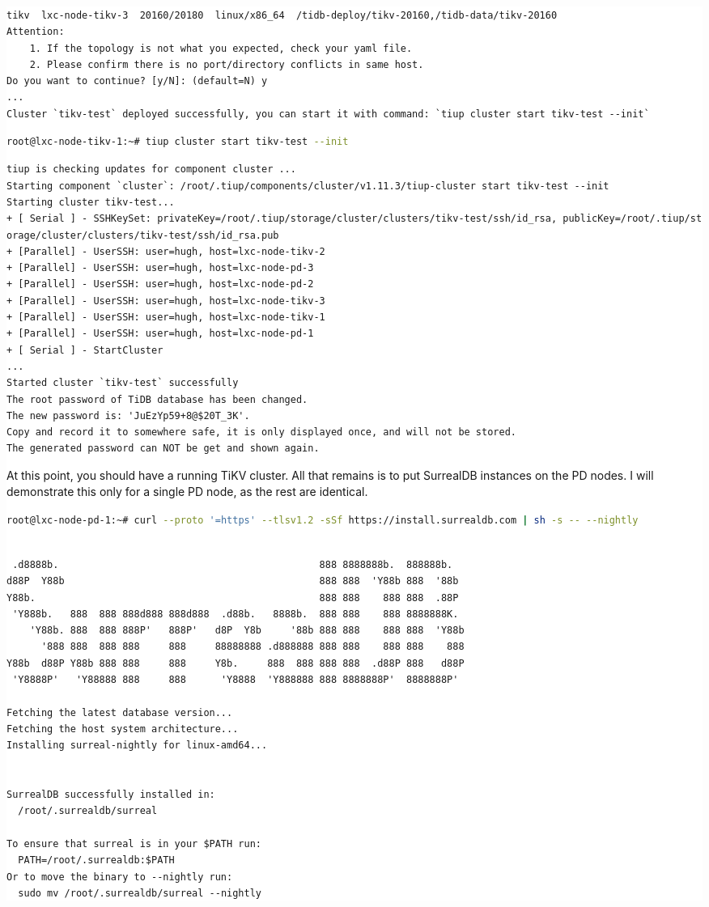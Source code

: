 ```shell
tikv  lxc-node-tikv-3  20160/20180  linux/x86_64  /tidb-deploy/tikv-20160,/tidb-data/tikv-20160
Attention:
    1. If the topology is not what you expected, check your yaml file.
    2. Please confirm there is no port/directory conflicts in same host.
Do you want to continue? [y/N]: (default=N) y
...
Cluster `tikv-test` deployed successfully, you can start it with command: `tiup cluster start tikv-test --init`
```
```bash
root@lxc-node-tikv-1:~# tiup cluster start tikv-test --init
```
```shell
tiup is checking updates for component cluster ...
Starting component `cluster`: /root/.tiup/components/cluster/v1.11.3/tiup-cluster start tikv-test --init
Starting cluster tikv-test...
+ [ Serial ] - SSHKeySet: privateKey=/root/.tiup/storage/cluster/clusters/tikv-test/ssh/id_rsa, publicKey=/root/.tiup/storage/cluster/clusters/tikv-test/ssh/id_rsa.pub
+ [Parallel] - UserSSH: user=hugh, host=lxc-node-tikv-2
+ [Parallel] - UserSSH: user=hugh, host=lxc-node-pd-3
+ [Parallel] - UserSSH: user=hugh, host=lxc-node-pd-2
+ [Parallel] - UserSSH: user=hugh, host=lxc-node-tikv-3
+ [Parallel] - UserSSH: user=hugh, host=lxc-node-tikv-1
+ [Parallel] - UserSSH: user=hugh, host=lxc-node-pd-1
+ [ Serial ] - StartCluster
...
Started cluster `tikv-test` successfully
The root password of TiDB database has been changed.
The new password is: 'JuEzYp59+8@$20T_3K'.
Copy and record it to somewhere safe, it is only displayed once, and will not be stored.
The generated password can NOT be get and shown again.
```

At this point, you should have a running TiKV cluster.
All that remains is to put SurrealDB instances on the PD nodes.
I will demonstrate this only for a single PD node, as the rest are identical.

```bash
root@lxc-node-pd-1:~# curl --proto '=https' --tlsv1.2 -sSf https://install.surrealdb.com | sh -s -- --nightly
```
```shell

 .d8888b.                                             888 8888888b.  888888b.
d88P  Y88b                                            888 888  'Y88b 888  '88b
Y88b.                                                 888 888    888 888  .88P
 'Y888b.   888  888 888d888 888d888  .d88b.   8888b.  888 888    888 8888888K.
    'Y88b. 888  888 888P'   888P'   d8P  Y8b     '88b 888 888    888 888  'Y88b
      '888 888  888 888     888     88888888 .d888888 888 888    888 888    888
Y88b  d88P Y88b 888 888     888     Y8b.     888  888 888 888  .d88P 888   d88P
 'Y8888P'   'Y88888 888     888      'Y8888  'Y888888 888 8888888P'  8888888P'

Fetching the latest database version...
Fetching the host system architecture...
Installing surreal-nightly for linux-amd64...


SurrealDB successfully installed in:
  /root/.surrealdb/surreal

To ensure that surreal is in your $PATH run:
  PATH=/root/.surrealdb:$PATH
Or to move the binary to --nightly run:
  sudo mv /root/.surrealdb/surreal --nightly
```